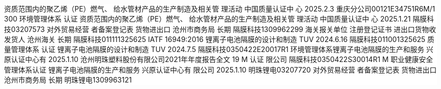 资质范围内的聚乙烯（PE）燃气、
给水管材产品的生产制造及相关管
理活动
中国质量认证中
心
2025.2.3
重庆分公司00121E34751R6M/1
300
环境管理体系
认证
资质范围内的聚乙烯（PE）燃气、
给水管材产品的生产制造及相关管
理活动
中国质量认证中
心
2025.1.21
隔膜科技03207573
对外贸易经营
者备案登记表
货物进出口
沧州市商务局
长期
隔膜科技1309962299
海关报关单位
注册登记证书
进出口货物收发货人
沧州海关
长期
隔膜科技011111325625
IATF
16949:2016
锂离子电池隔膜的设计和制造
TUV
2024.6.16
隔膜科技011001325625
质量管理体系
认证
锂离子电池隔膜的设计和制造
TUV
2024.7.5
隔膜科技0350422E20017R1
环境管理体系锂离子电池隔膜的生产和服务
兴原认证中心有
2025.1.10
沧州明珠塑料股份有限公司2021年年度报告全文
19
M
认证
限公司
隔膜科技0350422S30014R1
M
职业健康安全
管理体系认证
锂离子电池隔膜的生产和服务
兴原认证中心有
限公司
2025.1.10
明珠锂电03207720
对外贸易经营
者备案登记表
货物进出口
沧州市商务局
长期
明珠锂电1309963121